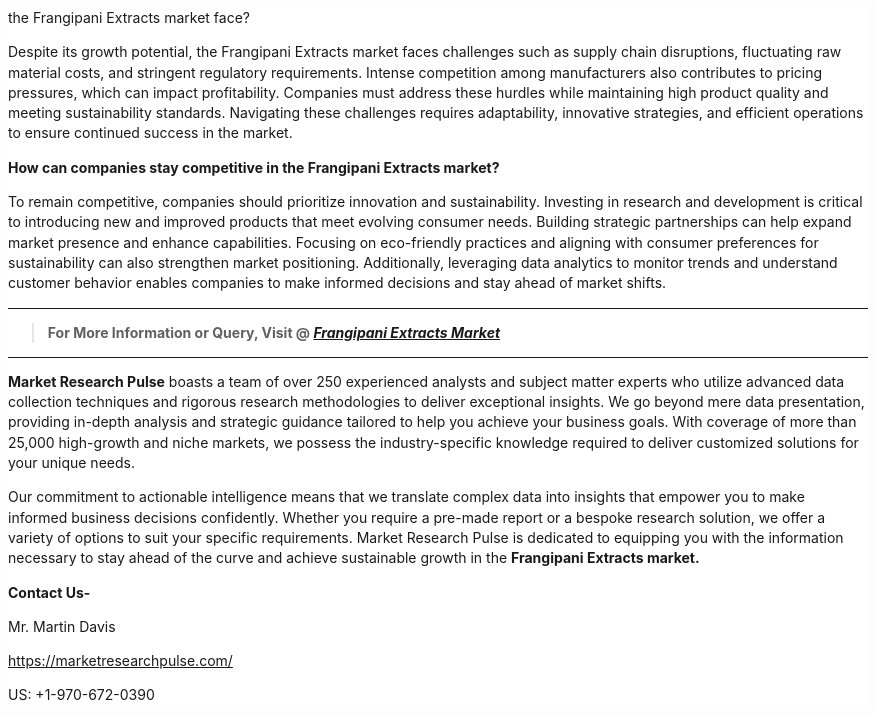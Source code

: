 the Frangipani Extracts market face?</strong></p><p>Despite its growth potential, the Frangipani Extracts market faces challenges such as supply chain disruptions, fluctuating raw material costs, and stringent regulatory requirements. Intense competition among manufacturers also contributes to pricing pressures, which can impact profitability. Companies must address these hurdles while maintaining high product quality and meeting sustainability standards. Navigating these challenges requires adaptability, innovative strategies, and efficient operations to ensure continued success in the market.</p><p><strong>How can companies stay competitive in the Frangipani Extracts market?</strong></p><p>To remain competitive, companies should prioritize innovation and sustainability. Investing in research and development is critical to introducing new and improved products that meet evolving consumer needs. Building strategic partnerships can help expand market presence and enhance capabilities. Focusing on eco-friendly practices and aligning with consumer preferences for sustainability can also strengthen market positioning. Additionally, leveraging data analytics to monitor trends and understand customer behavior enables companies to make informed decisions and stay ahead of market shifts.</p><hr /><blockquote><p><strong>For More Information or Query, Visit @&nbsp;<em><a href="https://marketresearchpulse.com/report/40474/frangipani-extracts-market?utm_source=Linkedin&utm_medium=0116">Frangipani Extracts Market</a></em></strong></p></blockquote><hr /><p><strong>Market Research Pulse</strong> boasts a team of over 250 experienced analysts and subject matter experts who utilize advanced data collection techniques and rigorous research methodologies to deliver exceptional insights. We go beyond mere data presentation, providing in-depth analysis and strategic guidance tailored to help you achieve your business goals. With coverage of more than 25,000 high-growth and niche markets, we possess the industry-specific knowledge required to deliver customized solutions for your unique needs.</p><p>Our commitment to actionable intelligence means that we translate complex data into insights that empower you to make informed business decisions confidently. Whether you require a pre-made report or a bespoke research solution, we offer a variety of options to suit your specific requirements. Market Research Pulse is dedicated to equipping you with the information necessary to stay ahead of the curve and achieve sustainable growth in the <strong>Frangipani Extracts market.</strong></p><p><strong>Contact Us-</strong></p><p>Mr. Martin Davis</p><p>https://marketresearchpulse.com/</p><p>US: +1-970-672-0390</p>
